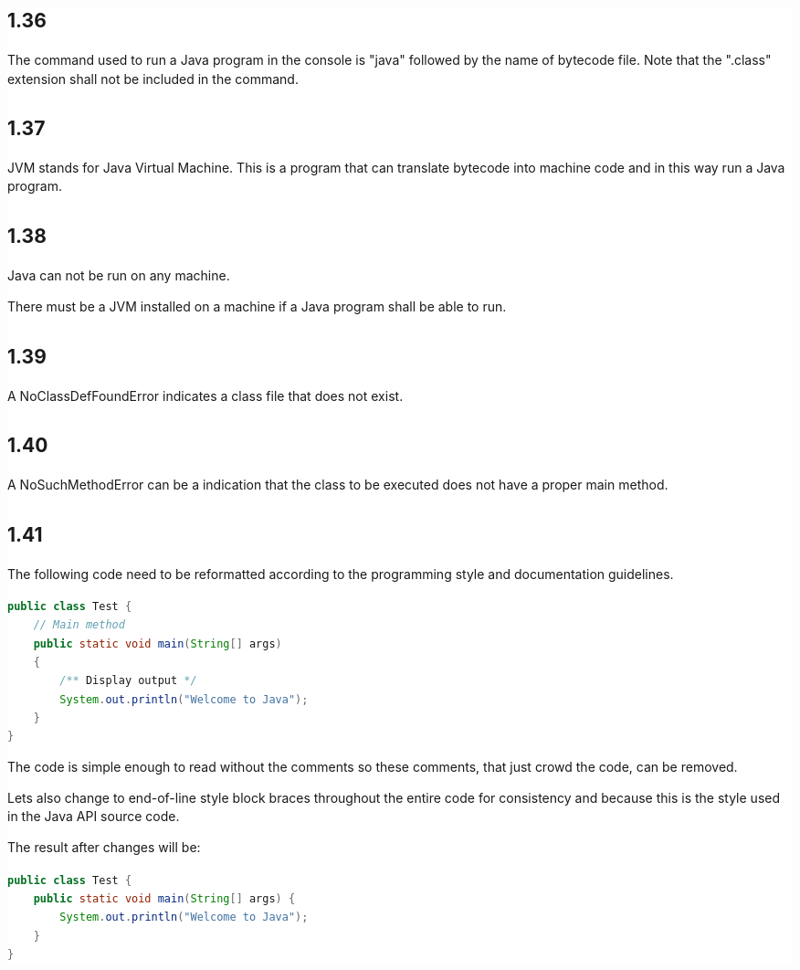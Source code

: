 ## 1.36 ##
The command used to run a Java program in the console is "java" followed by the name of bytecode file. Note that the ".class" extension shall not be included 
in the command.  

## 1.37 ##
JVM stands for Java Virtual Machine. This is a program that can translate bytecode into machine code and in this way run a Java program.  

## 1.38 ##
Java can not be run on any machine.  

There must be a JVM installed on a machine if a Java program shall be able to run.  

## 1.39 ##
A NoClassDefFoundError indicates a class file that does not exist. 
   
## 1.40 ##
A NoSuchMethodError can be a indication that the class to be executed does not have a proper main method.  

## 1.41 ##
The following code need to be reformatted according to the programming style and documentation guidelines.  
```Java
public class Test {
	// Main method
	public static void main(String[] args)
	{
		/** Display output */
		System.out.println("Welcome to Java");
	}
}
```

The code is simple enough to read without the comments so these comments, that just crowd the code, can be removed.

Lets also change to end-of-line style block braces throughout the entire code for consistency and because this is the style used in the Java API source code.  

The result after changes will be:
```Java
public class Test {
	public static void main(String[] args) {
		System.out.println("Welcome to Java");
	}
}
```
